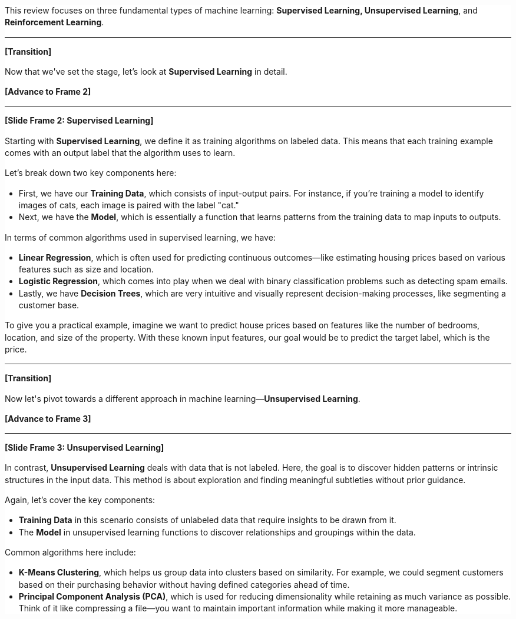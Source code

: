 This review focuses on three fundamental types of machine learning: **Supervised Learning, Unsupervised Learning**, and **Reinforcement Learning**. 

---

**[Transition]**

Now that we've set the stage, let’s look at **Supervised Learning** in detail.

**[Advance to Frame 2]**

---

**[Slide Frame 2: Supervised Learning]**

Starting with **Supervised Learning**, we define it as training algorithms on labeled data. This means that each training example comes with an output label that the algorithm uses to learn.

Let’s break down two key components here: 
- First, we have our **Training Data**, which consists of input-output pairs. For instance, if you’re training a model to identify images of cats, each image is paired with the label "cat." 
- Next, we have the **Model**, which is essentially a function that learns patterns from the training data to map inputs to outputs.

In terms of common algorithms used in supervised learning, we have:
- **Linear Regression**, which is often used for predicting continuous outcomes—like estimating housing prices based on various features such as size and location.
- **Logistic Regression**, which comes into play when we deal with binary classification problems such as detecting spam emails.
- Lastly, we have **Decision Trees**, which are very intuitive and visually represent decision-making processes, like segmenting a customer base. 

To give you a practical example, imagine we want to predict house prices based on features like the number of bedrooms, location, and size of the property. With these known input features, our goal would be to predict the target label, which is the price. 

---

**[Transition]**

Now let's pivot towards a different approach in machine learning—**Unsupervised Learning**. 

**[Advance to Frame 3]**

---

**[Slide Frame 3: Unsupervised Learning]**

In contrast, **Unsupervised Learning** deals with data that is not labeled. Here, the goal is to discover hidden patterns or intrinsic structures in the input data. This method is about exploration and finding meaningful subtleties without prior guidance.

Again, let’s cover the key components:
- **Training Data** in this scenario consists of unlabeled data that require insights to be drawn from it.
- The **Model** in unsupervised learning functions to discover relationships and groupings within the data.

Common algorithms here include:
- **K-Means Clustering**, which helps us group data into clusters based on similarity. For example, we could segment customers based on their purchasing behavior without having defined categories ahead of time.
- **Principal Component Analysis (PCA)**, which is used for reducing dimensionality while retaining as much variance as possible. Think of it like compressing a file—you want to maintain important information while making it more manageable.
